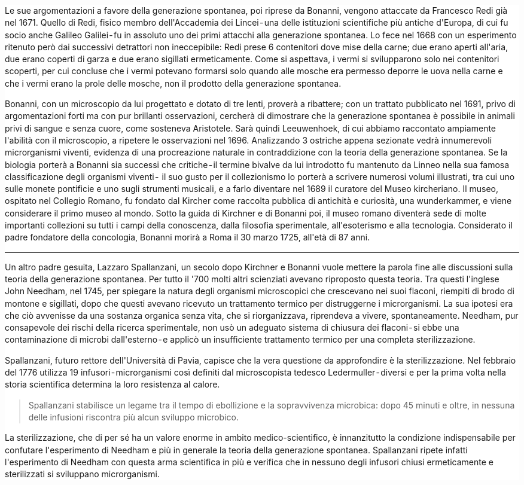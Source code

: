 Le sue argomentazioni a favore della generazione spontanea, poi riprese da Bonanni, vengono attaccate da Francesco Redi già nel 1671. Quello di Redi, fisico membro dell'Accademia dei Lincei - una delle istituzioni scientifiche più antiche d'Europa, di cui fu socio anche Galileo Galilei - fu in assoluto uno dei primi attacchi alla generazione spontanea. Lo fece nel 1668 con un esperimento ritenuto però dai successivi detrattori non ineccepibile: Redi prese 6 contenitori dove mise della carne; due erano aperti all'aria, due erano coperti di garza e due erano sigillati ermeticamente. Come si aspettava, i vermi si svilupparono solo nei contenitori scoperti, per cui concluse che i vermi potevano formarsi solo quando alle mosche era permesso deporre le uova nella carne e che i vermi erano la prole delle mosche, non il prodotto della generazione spontanea.

Bonanni, con un microscopio da lui progettato e dotato di tre lenti, proverà a ribattere; con un trattato pubblicato nel 1691, privo di argomentazioni forti ma con pur brillanti osservazioni, cercherà di dimostrare che la generazione spontanea è possibile in animali privi di sangue e senza cuore, come sosteneva Aristotele.
Sarà quindi Leeuwenhoek, di cui abbiamo raccontato ampiamente l'abilità con il microscopio, a ripetere le osservazioni nel 1696. Analizzando 3 ostriche appena sezionate vedrà innumerevoli microrganismi viventi, evidenza di una procreazione naturale in contraddizione con la teoria della generazione spontanea.
Se la biologia porterà a Bonanni sia successi che critiche - il termine bivalve da lui introdotto fu mantenuto da Linneo nella sua famosa classificazione degli organismi viventi -  il suo gusto per il collezionismo lo porterà a scrivere numerosi volumi illustrati, tra cui uno sulle monete pontificie e uno sugli strumenti musicali, e a farlo diventare nel 1689 il curatore del Museo kircheriano. Il museo, ospitato nel Collegio Romano, fu fondato dal Kircher come raccolta pubblica di antichità e curiosità, una wunderkammer, e viene considerare il primo museo al mondo. Sotto la guida di Kirchner e di Bonanni poi, il museo romano diventerà sede di molte importanti collezioni su tutti i campi della conoscenza, dalla filosofia sperimentale, all'esoterismo e alla tecnologia. Considerato il padre fondatore della concologia, Bonanni morirà a Roma il 30 marzo 1725, all'età di 87 anni.

---

Un altro padre gesuita, Lazzaro Spallanzani, un secolo dopo Kirchner e Bonanni vuole mettere la parola fine alle discussioni sulla teoria della generazione spontanea. Per tutto il '700 molti altri scienziati avevano riproposto questa teoria. Tra questi l'inglese John Needham, nel 1745, per spiegare la natura degli organismi microscopici che crescevano nei suoi flaconi, riempiti di brodo di montone e sigillati, dopo che questi avevano ricevuto un trattamento termico per distruggerne i microrganismi. La sua ipotesi era che ciò avvenisse da una sostanza organica senza vita, che si riorganizzava, riprendeva a vivere, spontaneamente. Needham, pur consapevole dei rischi della ricerca sperimentale, non usò un adeguato sistema di chiusura dei flaconi - si ebbe una contaminazione di microbi dall'esterno - e applicò un insufficiente trattamento termico per una completa sterilizzazione.

Spallanzani, futuro rettore dell'Università di Pavia, capisce che la vera questione da approfondire è la sterilizzazione. Nel febbraio del 1776 utilizza 19 infusori - microrganismi così definiti dal microscopista tedesco Ledermuller - diversi e per la prima volta nella storia scientifica determina la loro resistenza al calore.

> Spallanzani stabilisce un legame tra il tempo di ebollizione e la sopravvivenza microbica: dopo 45 minuti e oltre, in nessuna delle infusioni riscontra più alcun sviluppo microbico.

La sterilizzazione, che di per sé ha un valore enorme in ambito medico-scientifico, è innanzitutto la condizione indispensabile per confutare l'esperimento di Needham e più in generale la teoria della generazione spontanea. Spallanzani ripete infatti l'esperimento di Needham con questa arma scientifica in più e verifica che in nessuno degli infusori chiusi ermeticamente e sterilizzati si sviluppano microrganismi.
